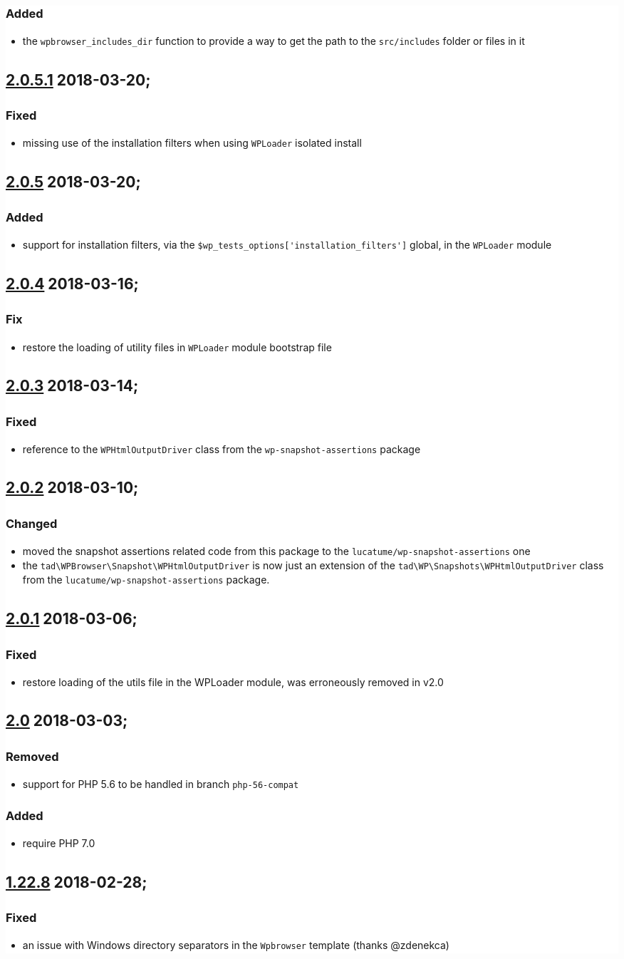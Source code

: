 ### Added
- the `wpbrowser_includes_dir` function to provide a way to get the path to the `src/includes` folder or files in it

## [2.0.5.1] 2018-03-20;
### Fixed
- missing use of the installation filters when using `WPLoader`  isolated install

## [2.0.5] 2018-03-20;
### Added
- support for installation filters, via the `$wp_tests_options['installation_filters']` global, in the `WPLoader` module

## [2.0.4] 2018-03-16;
### Fix
- restore the loading of utility files in `WPLoader` module bootstrap file

## [2.0.3] 2018-03-14;
### Fixed
- reference to the `WPHtmlOutputDriver` class from the `wp-snapshot-assertions` package

## [2.0.2] 2018-03-10;
### Changed
- moved the snapshot assertions related code from this package to the `lucatume/wp-snapshot-assertions` one
- the `tad\WPBrowser\Snapshot\WPHtmlOutputDriver` is now just an extension of the `tad\WP\Snapshots\WPHtmlOutputDriver` class from the `lucatume/wp-snapshot-assertions` package.

## [2.0.1] 2018-03-06;
### Fixed
- restore loading of the utils file in the WPLoader module, was erroneously removed in v2.0

## [2.0] 2018-03-03;
### Removed
- support for PHP 5.6 to be handled in branch `php-56-compat`

### Added
- require PHP 7.0

## [1.22.8] 2018-02-28;
### Fixed
- an issue with Windows directory separators in the `Wpbrowser` template (thanks @zdenekca)


[unreleased]: https://github.com/lucatume/wp-browser/compare/2.2.0...HEAD
[2.2.0]: https://github.com/lucatume/wp-browser/compare/2.1.6...2.2.0
[2.1.6]: https://github.com/lucatume/wp-browser/compare/2.1.5...2.1.6
[2.1.5]: https://github.com/lucatume/wp-browser/compare/2.1.4...2.1.5
[2.1.4]: https://github.com/lucatume/wp-browser/compare/2.1.3...2.1.4
[2.1.3]: https://github.com/lucatume/wp-browser/compare/2.1.2...2.1.3
[2.1.2]: https://github.com/lucatume/wp-browser/compare/2.1.1...2.1.2
[2.1.1]: https://github.com/lucatume/wp-browser/compare/2.1...2.1.1
[2.1]: https://github.com/lucatume/wp-browser/compare/2.0.5.2...2.1
[2.0.5.2]: https://github.com/lucatume/wp-browser/compare/2.0.5.1...2.0.5.2
[2.0.5.1]: https://github.com/lucatume/wp-browser/compare/2.0.5...2.0.5.1
[2.0.5]: https://github.com/lucatume/wp-browser/compare/2.0.4...2.0.5
[2.0.4]: https://github.com/lucatume/wp-browser/compare/2.0.3...2.0.4
[2.0.3]: https://github.com/lucatume/wp-browser/compare/2.0.2...2.0.3
[2.0.2]: https://github.com/lucatume/wp-browser/compare/2.0.1...2.0.2
[2.0.1]: https://github.com/lucatume/wp-browser/compare/2.0...2.0.1
[2.0]: https://github.com/lucatume/wp-browser/compare/1.22.8...2.0
[1.22.8]: https://github.com/lucatume/wp-browser/compare/1.22.7.1...1.22.8
[1.22.7.1]: https://github.com/lucatume/wp-browser/compare/1.22.7...1.22.7.1
[1.22.7]: https://github.com/lucatume/wp-browser/compare/1.22.6.1...1.22.7
[1.22.6.1]: https://github.com/lucatume/wp-browser/compare/1.22.6...1.22.6.1
[1.22.6]: https://github.com/lucatume/wp-browser/compare/1.22.5...1.22.6
[1.22.5]: https://github.com/lucatume/wp-browser/compare/1.22.4...1.22.5
[1.22.4]: https://github.com/lucatume/wp-browser/compare/1.22.3...1.22.4
[1.22.3]: https://github.com/lucatume/wp-browser/compare/1.22.2...1.22.3
[1.22.2]: https://github.com/lucatume/wp-browser/compare/1.22.1...1.22.2
[1.22.1]: https://github.com/lucatume/wp-browser/compare/1.22.0...1.22.1
[1.22.0]: https://github.com/lucatume/wp-browser/compare/1.21.26...1.22.0
[1.21.26]: https://github.com/lucatume/wp-browser/compare/1.21.25...1.21.26
[1.21.25]: https://github.com/lucatume/wp-browser/compare/1.21.24...1.21.25
[1.21.24]: https://github.com/lucatume/wp-browser/compare/1.21.23...1.21.24
[1.21.23]: https://github.com/lucatume/wp-browser/compare/1.21.22...1.21.23
[1.21.22]: https://github.com/lucatume/wp-browser/compare/1.21.21...1.21.22
[1.21.21]: https://github.com/lucatume/wp-browser/compare/1.21.20...1.21.21
[1.21.20]: https://github.com/lucatume/wp-browser/compare/1.21.19...1.21.20
[1.21.19]: https://github.com/lucatume/wp-browser/compare/1.21.18...1.21.19
[1.21.18]: https://github.com/lucatume/wp-browser/compare/1.21.17...1.21.18
[1.21.17]: https://github.com/lucatume/wp-browser/compare/1.21.16...1.21.17
[1.21.16]: https://github.com/lucatume/wp-browser/compare/1.21.15...1.21.16
[1.21.15]: https://github.com/lucatume/wp-browser/compare/1.21.14...1.21.15
[1.21.14]: https://github.com/lucatume/wp-browser/compare/1.21.13...1.21.14
[1.21.13]: https://github.com/lucatume/wp-browser/compare/1.21.12...1.21.13
[1.21.12]: https://github.com/lucatume/wp-browser/compare/1.21.11...1.21.12
[1.21.11]: https://github.com/lucatume/wp-browser/compare/1.21.10...1.21.11
[1.21.10]: https://github.com/lucatume/wp-browser/compare/1.21.9...1.21.10
[1.21.9]: https://github.com/lucatume/wp-browser/compare/1.21.8...1.21.9
[1.21.8]: https://github.com/lucatume/wp-browser/compare/1.21.7...1.21.8
[1.21.7]: https://github.com/lucatume/wp-browser/compare/1.21.6...1.21.7
[1.21.6]: https://github.com/lucatume/wp-browser/compare/1.21.5...1.21.6
[1.21.5]: https://github.com/lucatume/wp-browser/compare/1.21.4...1.21.5
[1.21.4]: https://github.com/lucatume/wp-browser/compare/1.21.2...1.21.4
[1.21.3]: https://github.com/lucatume/wp-browser/compare/1.21.2...1.21.3
[1.21.2]: https://github.com/lucatume/wp-browser/compare/1.21.1...1.21.2
[1.21.1]: https://github.com/lucatume/wp-browser/compare/1.21.0...1.21.1
[1.21.0]: https://github.com/lucatume/wp-browser/compare/1.20.1...1.21.0
[1.20.1]: https://github.com/lucatume/wp-browser/compare/1.20.0...1.20.1
[1.20.0]: https://github.com/lucatume/wp-browser/compare/1.19.15...1.20.0
[1.19.15]: https://github.com/lucatume/wp-browser/compare/1.19.14...1.19.15
[1.19.14]: https://github.com/lucatume/wp-browser/compare/1.19.13...1.19.14
[1.19.13]: https://github.com/lucatume/wp-browser/compare/1.19.12...1.19.13
[1.19.12]: https://github.com/lucatume/wp-browser/compare/1.19.11...1.19.12
[1.19.11]: https://github.com/lucatume/wp-browser/compare/1.19.10...1.19.11
[1.19.10]: https://github.com/lucatume/wp-browser/compare/1.19.9...1.19.10
[1.19.9]: https://github.com/lucatume/wp-browser/compare/1.19.8...1.19.9
[1.19.8]: https://github.com/lucatume/wp-browser/compare/1.19.7...1.19.8
[1.19.7]: https://github.com/lucatume/wp-browser/compare/1.19.6...1.19.7
[1.19.6]: https://github.com/lucatume/wp-browser/compare/1.19.5...1.19.6
[1.19.5]: https://github.com/lucatume/wp-browser/compare/1.19.4...1.19.5
[1.19.4]: https://github.com/lucatume/wp-browser/compare/1.19.3...1.19.4
[1.19.3]: https://github.com/lucatume/wp-browser/compare/1.19.2...1.19.3
[1.19.3]: https://github.com/lucatume/wp-browser/compare/1.19.2...1.19.3
[1.19.2]: https://github.com/lucatume/wp-browser/compare/1.19.1...1.19.2
[1.19.1]: https://github.com/lucatume/wp-browser/compare/1.19.0...1.19.1
[1.19.0]: https://github.com/lucatume/wp-browser/compare/1.18.0...1.19.0
[1.18.0]: https://github.com/lucatume/wp-browser/compare/1.17.0...1.18.0
[1.17.0]: https://github.com/lucatume/wp-browser/compare/1.16.0...1.17.0
[1.16.0]: https://github.com/lucatume/wp-browser/compare/1.15.3...1.16.0
[1.15.3]: https://github.com/lucatume/wp-browser/compare/1.15.2...1.15.3
[1.15.2]: https://github.com/lucatume/wp-browser/compare/1.15.1...1.15.2
[1.15.1]: https://github.com/lucatume/wp-browser/compare/1.15.0...1.15.1
[1.15.0]: https://github.com/lucatume/wp-browser/compare/1.14.3...1.15.0
[1.14.3]: https://github.com/lucatume/wp-browser/compare/1.14.2...1.14.3
[1.14.2]: https://github.com/lucatume/wp-browser/compare/1.14.1...1.14.2
[1.14.1]: https://github.com/lucatume/wp-browser/compare/1.14.0...1.14.1
[1.14.0]: https://github.com/lucatume/wp-browser/compare/1.13.3...1.14.0
[1.13.3]: https://github.com/lucatume/wp-browser/compare/1.13.2...1.13.3
[1.13.2]: https://github.com/lucatume/wp-browser/compare/1.13.1...1.13.2
[1.13.1]: https://github.com/lucatume/wp-browser/compare/1.13.0...1.13.1
[1.13.0]: https://github.com/lucatume/wp-browser/compare/1.12.0...1.13.0
[1.12.0]: https://github.com/lucatume/wp-browser/compare/1.11.0...1.12.0
[1.11.0]: https://github.com/lucatume/wp-browser/compare/1.10.12...1.11.0
[1.10.12]: https://github.com/lucatume/wp-browser/compare/1.10.11...1.10.12
[1.10.11]: https://github.com/lucatume/wp-browser/compare/1.10.10...1.10.11
[1.10.10]: https://github.com/lucatume/wp-browser/compare/1.10.9...1.10.10
[1.10.9]: https://github.com/lucatume/wp-browser/compare/1.10.8...1.10.9
[1.10.8]: https://github.com/lucatume/wp-browser/compare/1.10.7...1.10.8
[1.10.7]: https://github.com/lucatume/wp-browser/compare/1.10.6...1.10.7
[1.10.6]: https://github.com/lucatume/wp-browser/compare/1.10.5...1.10.6
[1.10.5]: https://github.com/lucatume/wp-browser/compare/1.10.4...1.10.5
[1.10.4]: https://github.com/lucatume/wp-browser/compare/1.10.3...1.10.4
[1.10.3]: https://github.com/lucatume/wp-browser/compare/1.10.0...1.10.3
[1.10.0]: https://github.com/lucatume/wp-browser/compare/1.9.5...1.10.0
[1.9.5]: https://github.com/lucatume/wp-browser/compare/1.9.4...1.9.5
[1.9.4]: https://github.com/lucatume/wp-browser/compare/1.9.3...1.9.4
[1.9.3]: https://github.com/lucatume/wp-browser/compare/1.9.2...1.9.3
[1.9.2]: https://github.com/lucatume/wp-browser/compare/1.9.1...1.9.2
[1.9.1]: https://github.com/lucatume/wp-browser/compare/1.9.0...1.9.1
[1.9.0]: https://github.com/lucatume/wp-browser/compare/1.8.11...1.9.0
[1.8.11]: https://github.com/lucatume/wp-browser/compare/1.8.10...1.8.11
[1.8.10]: https://github.com/lucatume/wp-browser/compare/1.8.9...1.8.10
[1.8.9]: https://github.com/lucatume/wp-browser/compare/1.8.8...1.8.9
[1.8.9]: https://github.com/lucatume/wp-browser/compare/1.8.8...1.8.9
[1.8.8]: https://github.com/lucatume/wp-browser/compare/1.8.7...1.8.8
[1.8.7]: https://github.com/lucatume/wp-browser/compare/1.8.6...1.8.7
[1.8.6]: https://github.com/lucatume/wp-browser/compare/1.8.5...1.8.6
[1.8.5]: https://github.com/lucatume/wp-browser/compare/1.8.4...1.8.5
[1.8.4]: https://github.com/lucatume/wp-browser/compare/1.8.3...1.8.4
[1.8.3]: https://github.com/lucatume/wp-browser/compare/1.8.2...1.8.3
[1.8.2]: https://github.com/lucatume/wp-browser/compare/1.8.1a...1.8.2
[1.8.1a]: https://github.com/lucatume/wp-browser/compare/1.8.1...1.8.1a
[1.8.1]: https://github.com/lucatume/wp-browser/compare/1.8.0...1.8.1
[1.8.0]: https://github.com/lucatume/wp-browser/compare/1.7.16a...1.8.0
[1.7.16a]: https://github.com/lucatume/wp-browser/compare/1.7.15...1.7.16a
[1.7.15]: https://github.com/lucatume/wp-browser/compare/1.7.14...1.7.15
[1.7.14]: https://github.com/lucatume/wp-browser/compare/1.7.13c...1.7.14
[1.7.13c]: https://github.com/lucatume/wp-browser/compare/1.7.12...1.7.13c
[1.7.12]: https://github.com/lucatume/wp-browser/compare/1.7.11...1.7.12
[1.7.11]: https://github.com/lucatume/wp-browser/compare/1.7.10...1.7.11
[1.7.10]: https://github.com/lucatume/wp-browser/compare/1.7.9...1.7.10
[1.7.9]: https://github.com/lucatume/wp-browser/compare/1.7.8...1.7.9
[1.7.8]: https://github.com/lucatume/wp-browser/compare/1.7.8...1.7.8
[1.7.7]: https://github.com/lucatume/wp-browser/compare/1.7.6...1.7.7
[1.7.6]: https://github.com/lucatume/wp-browser/compare/1.7.5...1.7.6
[1.7.5]: https://github.com/lucatume/wp-browser/compare/1.7.4...1.7.5
[1.7.4]: https://github.com/lucatume/wp-browser/compare/1.7.3...1.7.4
[1.7.3]: https://github.com/lucatume/wp-browser/compare/1.7.2...1.7.3
[1.7.2]: https://github.com/lucatume/wp-browser/compare/1.7.1...1.7.2
[1.7.1]: https://github.com/lucatume/wp-browser/compare/1.7.0...1.7.1
[1.7.0]: https://github.com/lucatume/wp-browser/compare/1.6.19...1.7.0
[1.6.19]: https://github.com/lucatume/wp-browser/compare/1.6.18...1.6.19
[1.6.18]: https://github.com/lucatume/wp-browser/compare/1.6.17...1.6.18
[1.6.17]: https://github.com/lucatume/wp-browser/compare/1.6.16...1.6.17
[1.6.16]: https://github.com/lucatume/wp-browser/compare/1.6.15...1.6.16